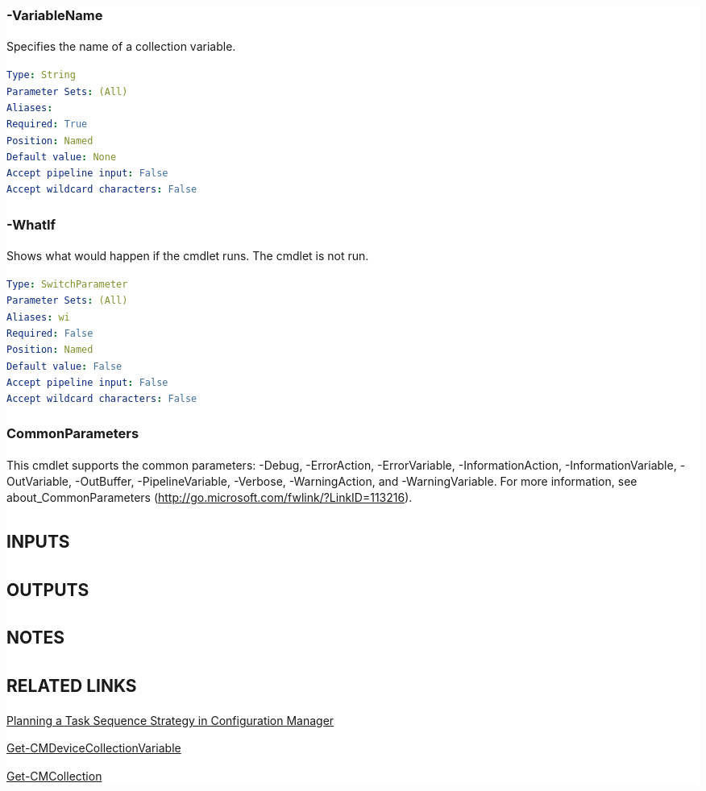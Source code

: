 ### -VariableName
Specifies the name of a collection variable.

```yaml
Type: String
Parameter Sets: (All)
Aliases: 
Required: True
Position: Named
Default value: None
Accept pipeline input: False
Accept wildcard characters: False
```

### -WhatIf
Shows what would happen if the cmdlet runs.
The cmdlet is not run.

```yaml
Type: SwitchParameter
Parameter Sets: (All)
Aliases: wi
Required: False
Position: Named
Default value: False
Accept pipeline input: False
Accept wildcard characters: False
```

### CommonParameters
This cmdlet supports the common parameters: -Debug, -ErrorAction, -ErrorVariable, -InformationAction, -InformationVariable, -OutVariable, -OutBuffer, -PipelineVariable, -Verbose, -WarningAction, and -WarningVariable. For more information, see about_CommonParameters (http://go.microsoft.com/fwlink/?LinkID=113216).

## INPUTS

## OUTPUTS

## NOTES

## RELATED LINKS

[Planning a Task Sequence Strategy in Configuration Manager](http://go.microsoft.com/fwlink/p/?LinkID=260806)

[Get-CMDeviceCollectionVariable](xref:ConfigurationManager/vlatest/Get-CMDeviceCollectionVariable.md)

[Get-CMCollection](xref:ConfigurationManager/vlatest/Get-CMCollection.md)
